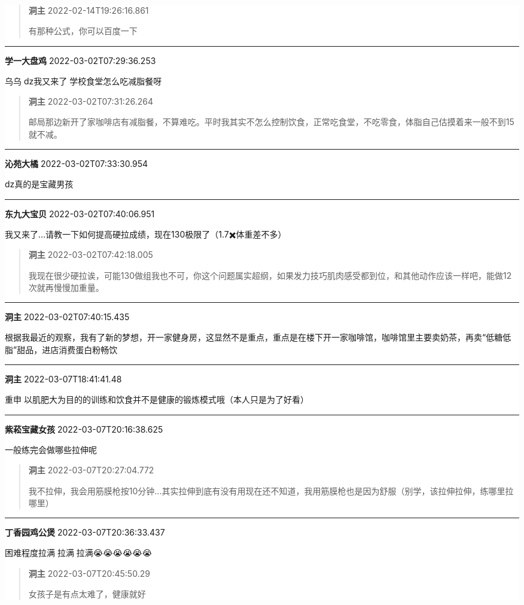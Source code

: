 > **洞主** 2022-02-14T19:26:16.861
> 
> 有那种公式，你可以百度一下


---

**学一大盘鸡** 2022-03-02T07:29:36.253

乌乌 dz我又来了 学校食堂怎么吃减脂餐呀

> **洞主** 2022-03-02T07:31:26.264
> 
> 邮局那边新开了家咖啡店有减脂餐，不算难吃。平时我其实不怎么控制饮食，正常吃食堂，不吃零食，体脂自己估摸着来一般不到15就不减。


---

**沁苑大橘** 2022-03-02T07:33:30.954

dz真的是宝藏男孩

---

**东九大宝贝** 2022-03-02T07:40:06.951

我又来了…请教一下如何提高硬拉成绩，现在130极限了（1.7✖️体重差不多）

> **洞主** 2022-03-02T07:42:18.005
> 
> 我现在很少硬拉诶，可能130做组我也不可，你这个问题属实超纲，如果发力技巧肌肉感受都到位，和其他动作应该一样吧，能做12次就再慢慢加重量。


---

**洞主** 2022-03-02T07:40:15.435

根据我最近的观察，我有了新的梦想，开一家健身房，这显然不是重点，重点是在楼下开一家咖啡馆，咖啡馆里主要卖奶茶，再卖“低糖低脂”甜品，进店消费蛋白粉畅饮

---

**洞主** 2022-03-07T18:41:41.48

重申  以肌肥大为目的的训练和饮食并不是健康的锻炼模式哦（本人只是为了好看）

---

**紫菘宝藏女孩** 2022-03-07T20:16:38.625

一般练完会做哪些拉伸呢

> **洞主** 2022-03-07T20:27:04.772
> 
> 我不拉伸，我会用筋膜枪按10分钟...其实拉伸到底有没有用现在还不知道，我用筋膜枪也是因为舒服（别学，该拉伸拉伸，练哪里拉哪里）


---

**丁香园鸡公煲** 2022-03-07T20:36:33.437

困难程度拉满 拉满 拉满😭😭😭😭😭😭

> **洞主** 2022-03-07T20:45:50.29
> 
> 女孩子是有点太难了，健康就好

